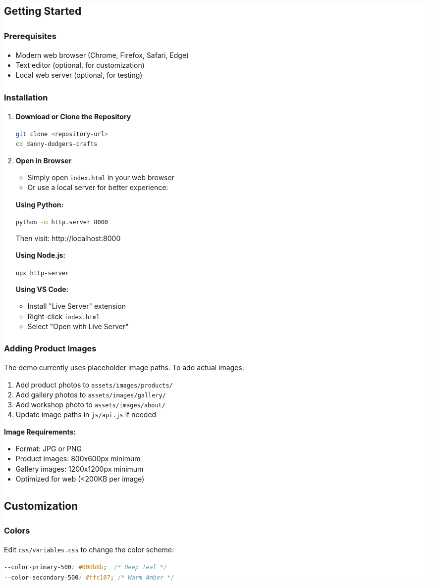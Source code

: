 ## Getting Started

### Prerequisites
- Modern web browser (Chrome, Firefox, Safari, Edge)
- Text editor (optional, for customization)
- Local web server (optional, for testing)

### Installation

1. **Download or Clone the Repository**
   ```bash
   git clone <repository-url>
   cd danny-dodgers-crafts
   ```

2. **Open in Browser**
   - Simply open `index.html` in your web browser
   - Or use a local server for better experience:

   **Using Python:**
   ```bash
   python -m http.server 8000
   ```
   Then visit: http://localhost:8000

   **Using Node.js:**
   ```bash
   npx http-server
   ```

   **Using VS Code:**
   - Install "Live Server" extension
   - Right-click `index.html`
   - Select "Open with Live Server"

### Adding Product Images

The demo currently uses placeholder image paths. To add actual images:

1. Add product photos to `assets/images/products/`
2. Add gallery photos to `assets/images/gallery/`
3. Add workshop photo to `assets/images/about/`
4. Update image paths in `js/api.js` if needed

**Image Requirements:**
- Format: JPG or PNG
- Product images: 800x600px minimum
- Gallery images: 1200x1200px minimum
- Optimized for web (<200KB per image)

## Customization

### Colors
Edit `css/variables.css` to change the color scheme:
```css
--color-primary-500: #008b8b;  /* Deep Teal */
--color-secondary-500: #ffc107; /* Warm Amber */
```
